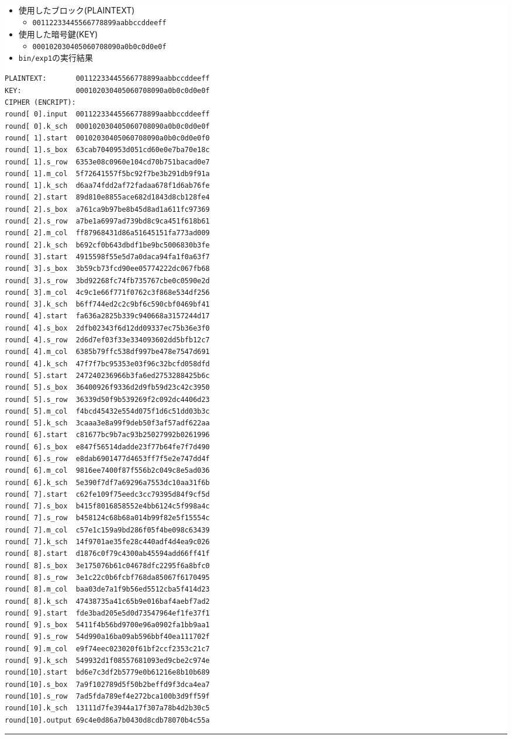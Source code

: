 - 使用したブロック(PLAINTEXT)
  - `00112233445566778899aabbccddeeff`
- 使用した暗号鍵(KEY)
  - `000102030405060708090a0b0c0d0e0f`
- `bin/exp1`の実行結果

```
PLAINTEXT:       00112233445566778899aabbccddeeff
KEY:             000102030405060708090a0b0c0d0e0f
CIPHER (ENCRIPT):
round[ 0].input  00112233445566778899aabbccddeeff
round[ 0].k_sch  000102030405060708090a0b0c0d0e0f
round[ 1].start  00102030405060708090a0b0c0d0e0f0
round[ 1].s_box  63cab7040953d051cd60e0e7ba70e18c
round[ 1].s_row  6353e08c0960e104cd70b751bacad0e7
round[ 1].m_col  5f72641557f5bc92f7be3b291db9f91a
round[ 1].k_sch  d6aa74fdd2af72fadaa678f1d6ab76fe
round[ 2].start  89d810e8855ace682d1843d8cb128fe4
round[ 2].s_box  a761ca9b97be8b45d8ad1a611fc97369
round[ 2].s_row  a7be1a6997ad739bd8c9ca451f618b61
round[ 2].m_col  ff87968431d86a51645151fa773ad009
round[ 2].k_sch  b692cf0b643dbdf1be9bc5006830b3fe
round[ 3].start  4915598f55e5d7a0daca94fa1f0a63f7
round[ 3].s_box  3b59cb73fcd90ee05774222dc067fb68
round[ 3].s_row  3bd92268fc74fb735767cbe0c0590e2d
round[ 3].m_col  4c9c1e66f771f0762c3f868e534df256
round[ 3].k_sch  b6ff744ed2c2c9bf6c590cbf0469bf41
round[ 4].start  fa636a2825b339c940668a3157244d17
round[ 4].s_box  2dfb02343f6d12dd09337ec75b36e3f0
round[ 4].s_row  2d6d7ef03f33e334093602dd5bfb12c7
round[ 4].m_col  6385b79ffc538df997be478e7547d691
round[ 4].k_sch  47f7f7bc95353e03f96c32bcfd058dfd
round[ 5].start  247240236966b3fa6ed2753288425b6c
round[ 5].s_box  36400926f9336d2d9fb59d23c42c3950
round[ 5].s_row  36339d50f9b539269f2c092dc4406d23
round[ 5].m_col  f4bcd45432e554d075f1d6c51dd03b3c
round[ 5].k_sch  3caaa3e8a99f9deb50f3af57adf622aa
round[ 6].start  c81677bc9b7ac93b25027992b0261996
round[ 6].s_box  e847f56514dadde23f77b64fe7f7d490
round[ 6].s_row  e8dab6901477d4653ff7f5e2e747dd4f
round[ 6].m_col  9816ee7400f87f556b2c049c8e5ad036
round[ 6].k_sch  5e390f7df7a69296a7553dc10aa31f6b
round[ 7].start  c62fe109f75eedc3cc79395d84f9cf5d
round[ 7].s_box  b415f8016858552e4bb6124c5f998a4c
round[ 7].s_row  b458124c68b68a014b99f82e5f15554c
round[ 7].m_col  c57e1c159a9bd286f05f4be098c63439
round[ 7].k_sch  14f9701ae35fe28c440adf4d4ea9c026
round[ 8].start  d1876c0f79c4300ab45594add66ff41f
round[ 8].s_box  3e175076b61c04678dfc2295f6a8bfc0
round[ 8].s_row  3e1c22c0b6fcbf768da85067f6170495
round[ 8].m_col  baa03de7a1f9b56ed5512cba5f414d23
round[ 8].k_sch  47438735a41c65b9e016baf4aebf7ad2
round[ 9].start  fde3bad205e5d0d73547964ef1fe37f1
round[ 9].s_box  5411f4b56bd9700e96a0902fa1bb9aa1
round[ 9].s_row  54d990a16ba09ab596bbf40ea111702f
round[ 9].m_col  e9f74eec023020f61bf2ccf2353c21c7
round[ 9].k_sch  549932d1f08557681093ed9cbe2c974e
round[10].start  bd6e7c3df2b5779e0b61216e8b10b689
round[10].s_box  7a9f102789d5f50b2beffd9f3dca4ea7
round[10].s_row  7ad5fda789ef4e272bca100b3d9ff59f
round[10].k_sch  13111d7fe3944a17f307a78b4d2b30c5
round[10].output 69c4e0d86a7b0430d8cdb78070b4c55a
```

---